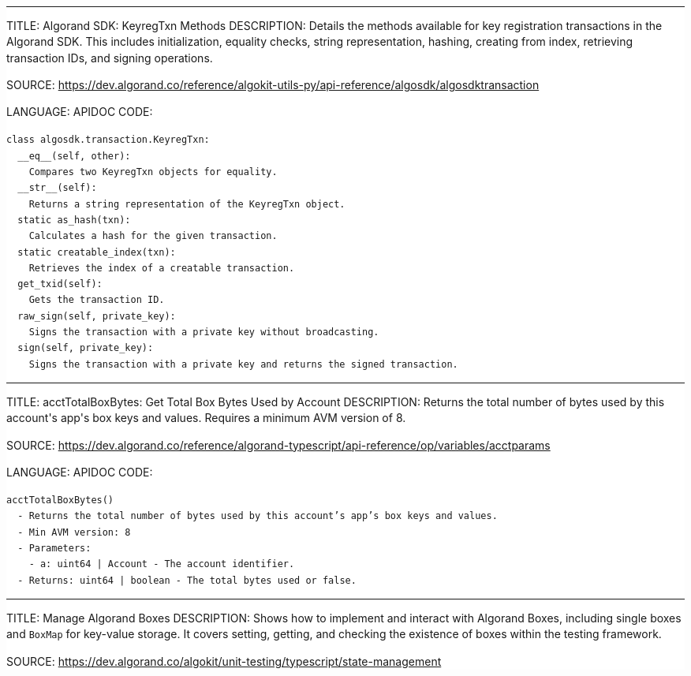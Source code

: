 --------------------------------

TITLE: Algorand SDK: KeyregTxn Methods
DESCRIPTION: Details the methods available for key registration transactions in the Algorand SDK. This includes initialization, equality checks, string representation, hashing, creating from index, retrieving transaction IDs, and signing operations.

SOURCE: https://dev.algorand.co/reference/algokit-utils-py/api-reference/algosdk/algosdktransaction

LANGUAGE: APIDOC
CODE:
```
class algosdk.transaction.KeyregTxn:
  __eq__(self, other):
    Compares two KeyregTxn objects for equality.
  __str__(self):
    Returns a string representation of the KeyregTxn object.
  static as_hash(txn):
    Calculates a hash for the given transaction.
  static creatable_index(txn):
    Retrieves the index of a creatable transaction.
  get_txid(self):
    Gets the transaction ID.
  raw_sign(self, private_key):
    Signs the transaction with a private key without broadcasting.
  sign(self, private_key):
    Signs the transaction with a private key and returns the signed transaction.
```

--------------------------------

TITLE: acctTotalBoxBytes: Get Total Box Bytes Used by Account
DESCRIPTION: Returns the total number of bytes used by this account's app's box keys and values. Requires a minimum AVM version of 8.

SOURCE: https://dev.algorand.co/reference/algorand-typescript/api-reference/op/variables/acctparams

LANGUAGE: APIDOC
CODE:
```
acctTotalBoxBytes()
  - Returns the total number of bytes used by this account’s app’s box keys and values.
  - Min AVM version: 8
  - Parameters:
    - a: uint64 | Account - The account identifier.
  - Returns: uint64 | boolean - The total bytes used or false.
```

--------------------------------

TITLE: Manage Algorand Boxes
DESCRIPTION: Shows how to implement and interact with Algorand Boxes, including single boxes and `BoxMap` for key-value storage. It covers setting, getting, and checking the existence of boxes within the testing framework.

SOURCE: https://dev.algorand.co/algokit/unit-testing/typescript/state-management
